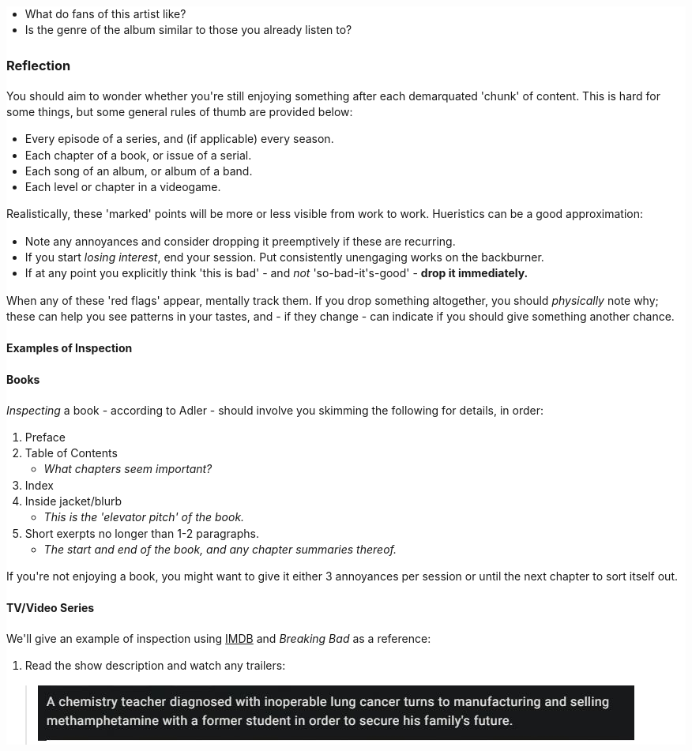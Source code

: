 - What do fans of this artist like?
- Is the genre of the album similar to those you already listen to?


### Reflection

You should aim to wonder whether you're still enjoying something after each demarquated 'chunk' of content. This is hard for some things, but some general rules of thumb are provided below:

- Every episode of a series, and (if applicable) every season.
- Each chapter of a book, or issue of a serial.
- Each song of an album, or album of a band.
- Each level or chapter in a videogame.

Realistically, these 'marked' points will be more or less visible from work to work. Hueristics can be a good approximation:

- Note any annoyances and consider dropping it preemptively if these are recurring.
- If you start *losing interest*, end your session. Put consistently unengaging works on the backburner.
- If at any point you explicitly think 'this is bad' - and *not* 'so-bad-it's-good' - **drop it immediately.**

When any of these 'red flags' appear, mentally track them. If you drop something altogether, you should *physically* note why; these can help you see patterns in your tastes, and - if they change - can indicate if you should give something another chance.

#### Examples of Inspection

#### Books

*Inspecting* a book - according to Adler - should involve you skimming the following for details, in order:
1. Preface
2. Table of Contents
   - *What chapters seem important?*
3. Index
4. Inside jacket/blurb
   - *This is the 'elevator pitch' of the book.*
5. Short exerpts no longer than 1-2 paragraphs.
   - *The start and end of the book, and any chapter summaries thereof.*

If you're not enjoying a book, you might want to give it either 3 annoyances per session or until the next chapter to sort itself out.

#### TV/Video Series

We'll give an example of inspection using [IMDB](https://imdb.com) and *Breaking Bad* as a reference:

1. Read the show description and watch any trailers:

> ![](./assets/bbshowdesc.JPG)
